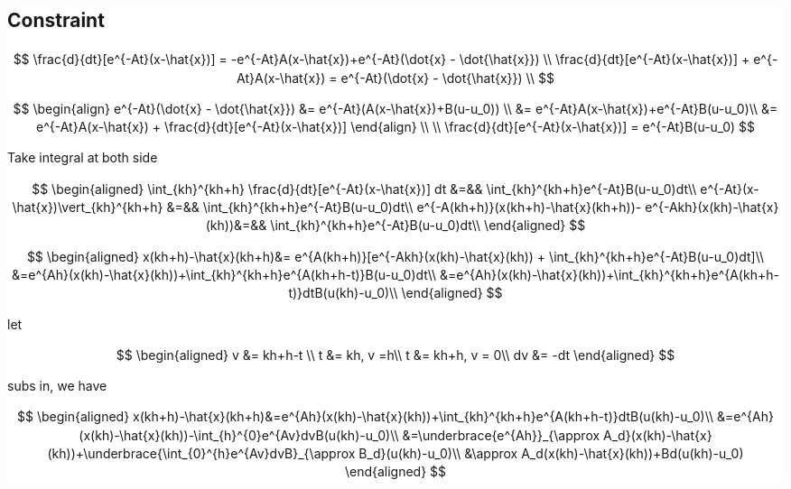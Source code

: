 ## Constraint

$$
\frac{d}{dt}[e^{-At}(x-\hat{x})] = -e^{-At}A(x-\hat{x})+e^{-At}(\dot{x} - \dot{\hat{x}}) \\
\frac{d}{dt}[e^{-At}(x-\hat{x})]  + e^{-At}A(x-\hat{x}) = e^{-At}(\dot{x} - \dot{\hat{x}}) \\
$$

$$
\begin{align}
e^{-At}(\dot{x} - \dot{\hat{x}}) &= e^{-At}(A(x-\hat{x})+B(u-u_0)) \\
                                                           &= e^{-At}A(x-\hat{x})+e^{-At}B(u-u_0)\\
                                                           &= e^{-At}A(x-\hat{x}) + \frac{d}{dt}[e^{-At}(x-\hat{x})] 
\end{align}
\\ \\
\frac{d}{dt}[e^{-At}(x-\hat{x})] = e^{-At}B(u-u_0)
$$

Take integral at both side

$$
\begin{aligned}
\int_{kh}^{kh+h} \frac{d}{dt}[e^{-At}(x-\hat{x})] dt &=&& \int_{kh}^{kh+h}e^{-At}B(u-u_0)dt\\
e^{-At}(x-\hat{x})\vert_{kh}^{kh+h} &=&& \int_{kh}^{kh+h}e^{-At}B(u-u_0)dt\\
e^{-A(kh+h)}(x(kh+h)-\hat{x}(kh+h))- e^{-Akh}(x(kh)-\hat{x}(kh))&=&& \int_{kh}^{kh+h}e^{-At}B(u-u_0)dt\\
\end{aligned}
$$
 
$$
\begin{aligned}
x(kh+h)-\hat{x}(kh+h)&= e^{A(kh+h)}[e^{-Akh}(x(kh)-\hat{x}(kh)) + \int_{kh}^{kh+h}e^{-At}B(u-u_0)dt]\\
&=e^{Ah}(x(kh)-\hat{x}(kh))+\int_{kh}^{kh+h}e^{A(kh+h-t)}B(u-u_0)dt\\
&=e^{Ah}(x(kh)-\hat{x}(kh))+\int_{kh}^{kh+h}e^{A(kh+h-t)}dtB(u(kh)-u_0)\\
\end{aligned}
$$

let

$$
\begin{aligned}
v &=  kh+h-t \\
t &= kh, v =h\\
t &= kh+h, v = 0\\
dv &= -dt
\end{aligned}
$$

subs in, we have

$$
\begin{aligned}
x(kh+h)-\hat{x}(kh+h)&=e^{Ah}(x(kh)-\hat{x}(kh))+\int_{kh}^{kh+h}e^{A(kh+h-t)}dtB(u(kh)-u_0)\\
&=e^{Ah}(x(kh)-\hat{x}(kh))-\int_{h}^{0}e^{Av}dvB(u(kh)-u_0)\\
&=\underbrace{e^{Ah}}_{\approx A_d}(x(kh)-\hat{x}(kh))+\underbrace{\int_{0}^{h}e^{Av}dvB}_{\approx B_d}(u(kh)-u_0)\\
&\approx A_d(x(kh)-\hat{x}(kh))+Bd(u(kh)-u_0)
\end{aligned}
$$
